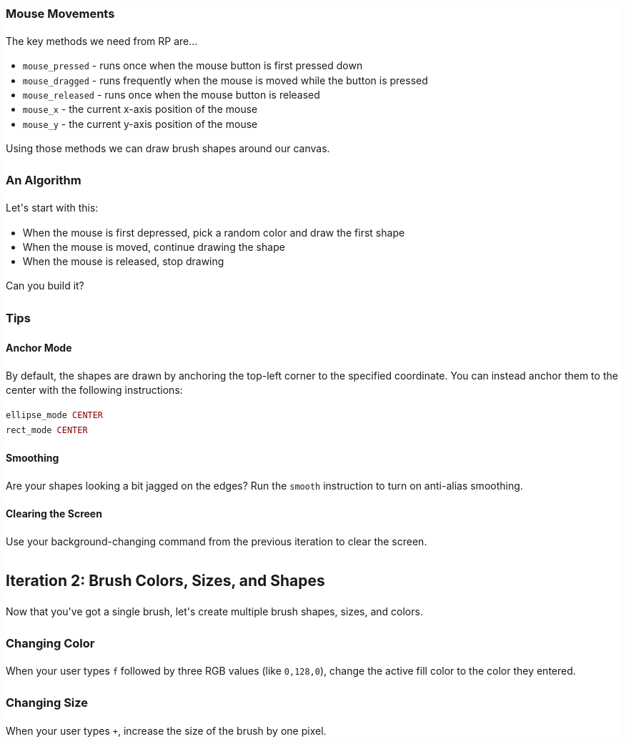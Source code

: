 ### Mouse Movements

The key methods we need from RP are...

* `mouse_pressed` - runs once when the mouse button is first pressed down
* `mouse_dragged` - runs frequently when the mouse is moved while the button is pressed
* `mouse_released` - runs once when the mouse button is released
* `mouse_x` - the current x-axis position of the mouse
* `mouse_y` - the current y-axis position of the mouse

Using those methods we can draw brush shapes around our canvas.

### An Algorithm

Let's start with this:

* When the mouse is first depressed, pick a random color and draw the first shape
* When the mouse is moved, continue drawing the shape
* When the mouse is released, stop drawing

Can you build it?

### Tips

#### Anchor Mode

By default, the shapes are drawn by anchoring the top-left corner to the specified coordinate. You can instead anchor them to the center with the following instructions:

```ruby
ellipse_mode CENTER
rect_mode CENTER
```

#### Smoothing

Are your shapes looking a bit jagged on the edges? Run the `smooth` instruction to turn on anti-alias smoothing.

#### Clearing the Screen

Use your background-changing command from the previous iteration to clear the screen.

## Iteration 2: Brush Colors, Sizes, and Shapes

Now that you've got a single brush, let's create multiple brush shapes, sizes, and colors.

### Changing Color

When your user types `f` followed by three RGB values (like `0,128,0`), change the active fill color to the color they entered.

### Changing Size

When your user types `+`, increase the size of the brush by one pixel.
